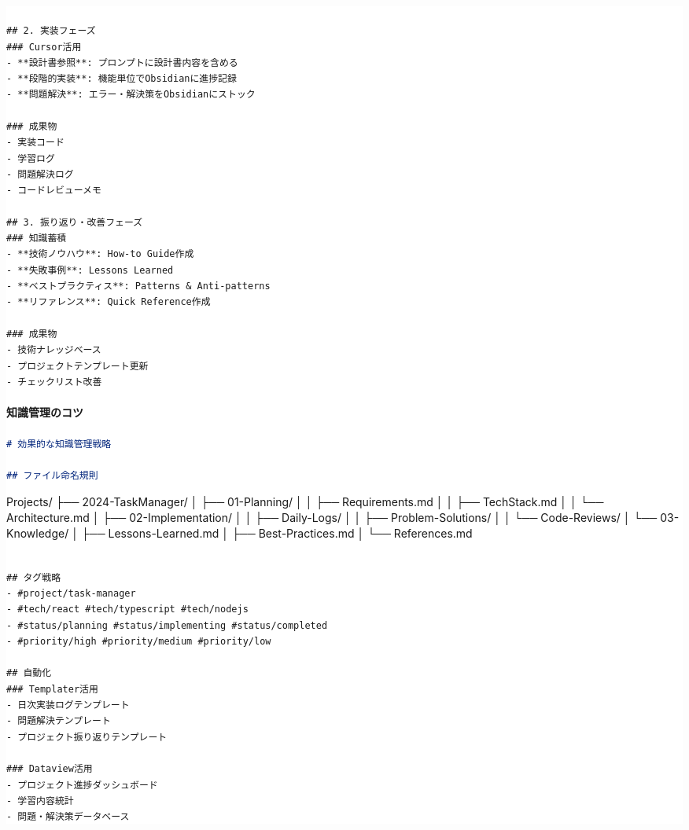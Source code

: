 ```

## 2. 実装フェーズ  
### Cursor活用
- **設計書参照**: プロンプトに設計書内容を含める
- **段階的実装**: 機能単位でObsidianに進捗記録
- **問題解決**: エラー・解決策をObsidianにストック

### 成果物
- 実装コード
- 学習ログ
- 問題解決ログ
- コードレビューメモ

## 3. 振り返り・改善フェーズ
### 知識蓄積
- **技術ノウハウ**: How-to Guide作成
- **失敗事例**: Lessons Learned
- **ベストプラクティス**: Patterns & Anti-patterns
- **リファレンス**: Quick Reference作成

### 成果物
- 技術ナレッジベース
- プロジェクトテンプレート更新
- チェックリスト改善
```

#### 知識管理のコツ
```markdown
# 効果的な知識管理戦略

## ファイル命名規則
```
Projects/
├── 2024-TaskManager/
│   ├── 01-Planning/
│   │   ├── Requirements.md
│   │   ├── TechStack.md
│   │   └── Architecture.md
│   ├── 02-Implementation/
│   │   ├── Daily-Logs/
│   │   ├── Problem-Solutions/
│   │   └── Code-Reviews/
│   └── 03-Knowledge/
│       ├── Lessons-Learned.md
│       ├── Best-Practices.md
│       └── References.md
```

## タグ戦略
- #project/task-manager
- #tech/react #tech/typescript #tech/nodejs  
- #status/planning #status/implementing #status/completed
- #priority/high #priority/medium #priority/low

## 自動化
### Templater活用
- 日次実装ログテンプレート
- 問題解決テンプレート
- プロジェクト振り返りテンプレート

### Dataview活用  
- プロジェクト進捗ダッシュボード
- 学習内容統計
- 問題・解決策データベース
```